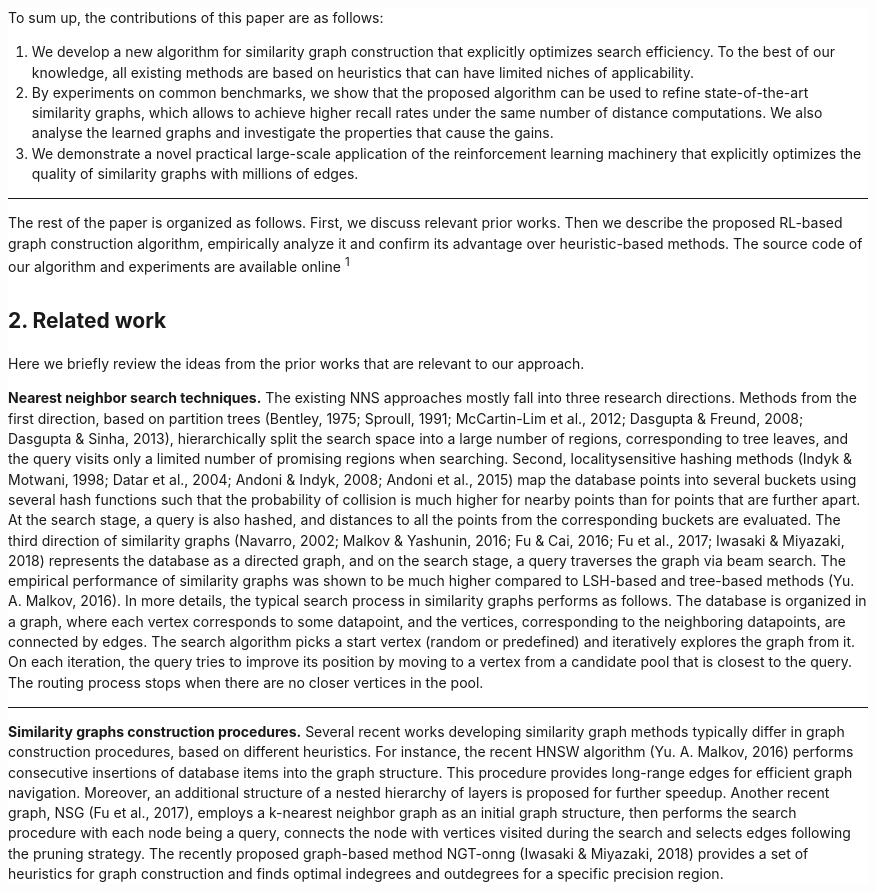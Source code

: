 
To sum up, the contributions of this paper are as follows:

1. We develop a new algorithm for similarity graph construction that explicitly optimizes search efficiency. To the best of our knowledge, all existing methods are based on heuristics that can have limited niches of applicability.
2. By experiments on common benchmarks, we show that the proposed algorithm can be used to refine state-of-the-art similarity graphs, which allows to achieve higher recall rates under the same number of distance computations. We also analyse the learned graphs and investigate the properties that cause the gains.
3. We demonstrate a novel practical large-scale application of the reinforcement learning machinery that explicitly optimizes the quality of similarity graphs with millions of edges.

---

The rest of the paper is organized as follows. First, we discuss relevant prior works. Then we describe the proposed RL-based graph construction algorithm, empirically analyze it and confirm its advantage over heuristic-based methods. The source code of our algorithm and experiments are available online ${ }^{1}$

## 2. Related work

Here we briefly review the ideas from the prior works that are relevant to our approach.

**Nearest neighbor search techniques.** The existing NNS approaches mostly fall into three research directions. Methods from the first direction, based on partition trees (Bentley, 1975; Sproull, 1991; McCartin-Lim et al., 2012; Dasgupta \& Freund, 2008; Dasgupta \& Sinha, 2013), hierarchically split the search space into a large number of regions, corresponding to tree leaves, and the query visits only a limited number of promising regions when searching. Second, localitysensitive hashing methods (Indyk \& Motwani, 1998; Datar et al., 2004; Andoni \& Indyk, 2008; Andoni et al., 2015) map the database points into several buckets using several hash functions such that the probability of collision is much higher for nearby points than for points that are further apart. At the search stage, a query is also hashed, and distances to all the points from the corresponding buckets are evaluated. The third direction of similarity graphs (Navarro, 2002; Malkov \& Yashunin, 2016; Fu \& Cai, 2016; Fu et al., 2017; Iwasaki \& Miyazaki, 2018) represents the database as a directed graph, and on the search stage, a query traverses the graph via beam search. The empirical performance of similarity graphs was shown to be much higher compared to LSH-based and tree-based methods (Yu. A. Malkov, 2016). In more details, the typical search process in similarity graphs performs as follows. The database is organized in a graph, where each vertex corresponds to some datapoint, and the vertices, corresponding to the neighboring datapoints, are connected by edges. The search algorithm picks a start vertex (random or predefined) and iteratively explores the graph from it. On each iteration, the query tries to improve its position by moving to a vertex from a candidate pool that is closest to the query. The routing process stops when there are no closer vertices in the pool.

---

**Similarity graphs construction procedures.** Several recent works developing similarity graph methods typically differ in graph construction procedures, based on different heuristics. For instance, the recent HNSW algorithm (Yu. A. Malkov, 2016) performs consecutive insertions of database items into the graph structure. This procedure provides long-range edges for efficient graph navigation. Moreover, an additional structure of a nested hierarchy of layers is proposed for further speedup. Another recent graph, NSG (Fu et al., 2017), employs a k-nearest neighbor graph as an initial graph structure, then performs the search procedure with each node being a query, connects the node with vertices visited during the search and selects edges following the pruning strategy. The recently proposed graph-based method NGT-onng (Iwasaki \& Miyazaki, 2018) provides a set of heuristics for graph construction and finds optimal indegrees and outdegrees for a specific precision region.
